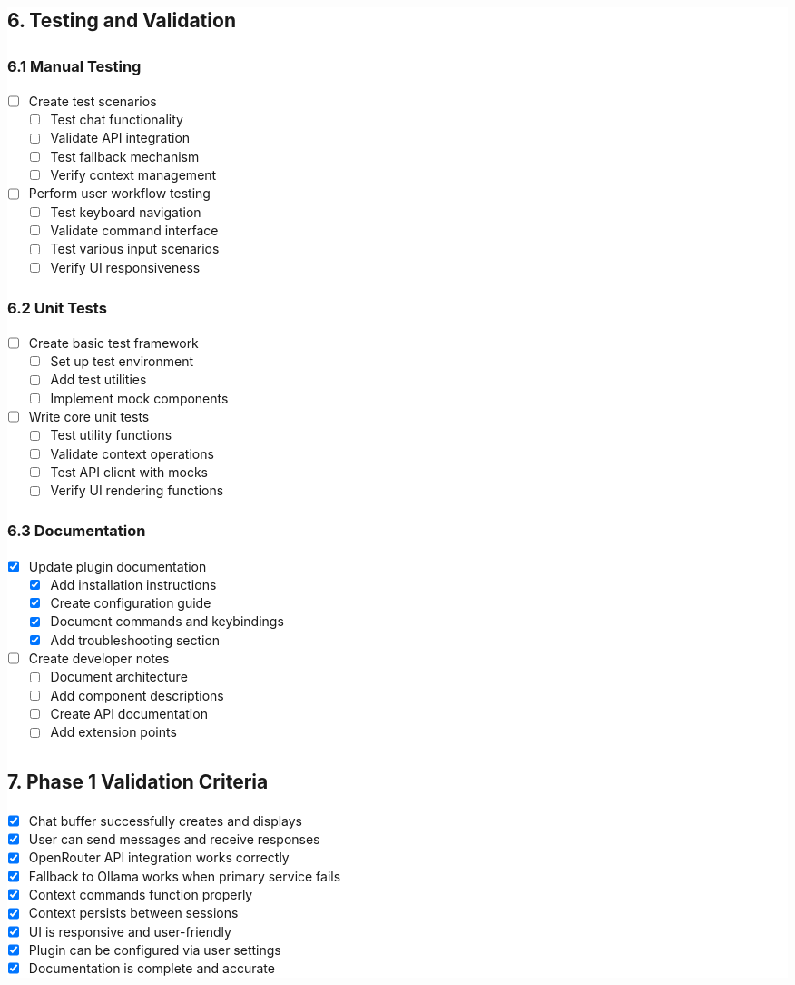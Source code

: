 ## 6. Testing and Validation

### 6.1 Manual Testing
- [ ] Create test scenarios
  - [ ] Test chat functionality
  - [ ] Validate API integration
  - [ ] Test fallback mechanism
  - [ ] Verify context management
- [ ] Perform user workflow testing
  - [ ] Test keyboard navigation
  - [ ] Validate command interface
  - [ ] Test various input scenarios
  - [ ] Verify UI responsiveness

### 6.2 Unit Tests
- [ ] Create basic test framework
  - [ ] Set up test environment
  - [ ] Add test utilities
  - [ ] Implement mock components
- [ ] Write core unit tests
  - [ ] Test utility functions
  - [ ] Validate context operations
  - [ ] Test API client with mocks
  - [ ] Verify UI rendering functions

### 6.3 Documentation
- [x] Update plugin documentation
  - [x] Add installation instructions
  - [x] Create configuration guide
  - [x] Document commands and keybindings
  - [x] Add troubleshooting section
- [ ] Create developer notes
  - [ ] Document architecture
  - [ ] Add component descriptions
  - [ ] Create API documentation
  - [ ] Add extension points

## 7. Phase 1 Validation Criteria

- [x] Chat buffer successfully creates and displays
- [x] User can send messages and receive responses
- [x] OpenRouter API integration works correctly
- [x] Fallback to Ollama works when primary service fails
- [x] Context commands function properly
- [x] Context persists between sessions
- [x] UI is responsive and user-friendly
- [x] Plugin can be configured via user settings
- [x] Documentation is complete and accurate 